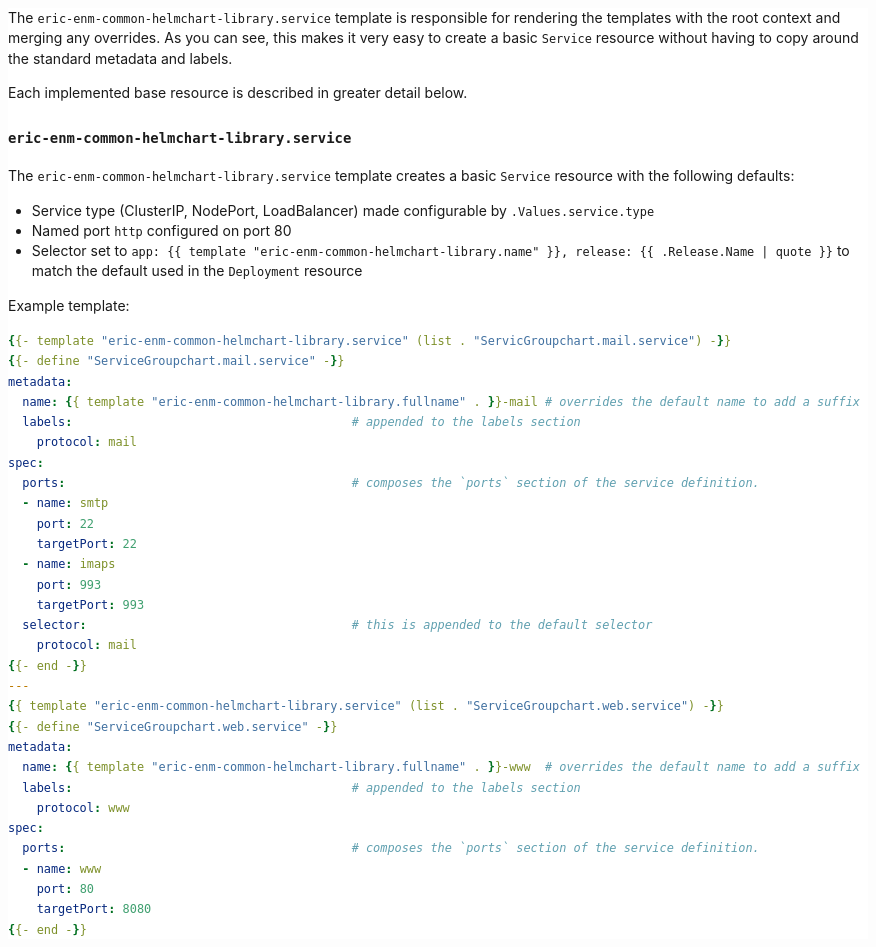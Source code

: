The `eric-enm-common-helmchart-library.service` template is responsible for rendering the templates with
the root context and merging any overrides. As you can see, this makes it very
easy to create a basic `Service` resource without having to copy around the
standard metadata and labels.

Each implemented base resource is described in greater detail below.

### `eric-enm-common-helmchart-library.service`

The `eric-enm-common-helmchart-library.service` template creates a basic `Service` resource with the
following defaults:

- Service type (ClusterIP, NodePort, LoadBalancer) made configurable by `.Values.service.type`
- Named port `http` configured on port 80
- Selector set to `app: {{ template "eric-enm-common-helmchart-library.name" }}, release: {{ .Release.Name | quote }}` to match the default used in the `Deployment` resource

Example template:

```yaml
{{- template "eric-enm-common-helmchart-library.service" (list . "ServicGroupchart.mail.service") -}}
{{- define "ServiceGroupchart.mail.service" -}}
metadata:
  name: {{ template "eric-enm-common-helmchart-library.fullname" . }}-mail # overrides the default name to add a suffix
  labels:                                       # appended to the labels section
    protocol: mail
spec:
  ports:                                        # composes the `ports` section of the service definition.
  - name: smtp
    port: 22
    targetPort: 22
  - name: imaps
    port: 993
    targetPort: 993
  selector:                                     # this is appended to the default selector
    protocol: mail
{{- end -}}
---
{{ template "eric-enm-common-helmchart-library.service" (list . "ServiceGroupchart.web.service") -}}
{{- define "ServiceGroupchart.web.service" -}}
metadata:
  name: {{ template "eric-enm-common-helmchart-library.fullname" . }}-www  # overrides the default name to add a suffix
  labels:                                       # appended to the labels section
    protocol: www
spec:
  ports:                                        # composes the `ports` section of the service definition.
  - name: www
    port: 80
    targetPort: 8080
{{- end -}}
```
